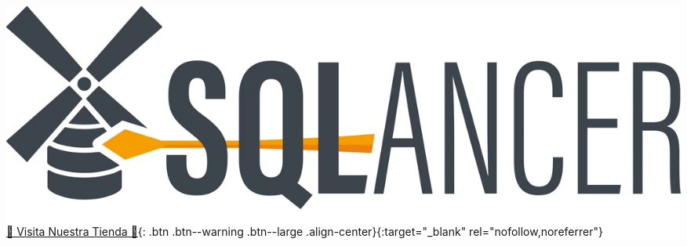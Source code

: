 ![SQLancer (Synthesized Query Lancer) es una herramienta para probar automáticamente los sistemas de gestión de bases de datos (DBMS) para encontrar errores lógicos en su implementación. Nos referimos a los errores lógicos como aquellos errores que hacen que el DBMS obtenga un conjunto de resultados incorrecto (por ejemplo, al omitir un registro).](/assets/images/blog/logo-sqlancer.webp "SQLancer (Synthesized Query Lancer) es una herramienta para probar automáticamente los sistemas de gestión de bases de datos (DBMS) para encontrar errores lógicos en su implementación. Nos referimos a los errores lógicos como aquellos errores que hacen que el DBMS obtenga un conjunto de resultados incorrecto (por ejemplo, al omitir un registro).")

[🎁 Visita Nuestra Tienda 🎁](https://www.amazon.es/shop/cibercursos){: .btn .btn--warning .btn--large .align-center}{:target="_blank" rel="nofollow,noreferrer"}
